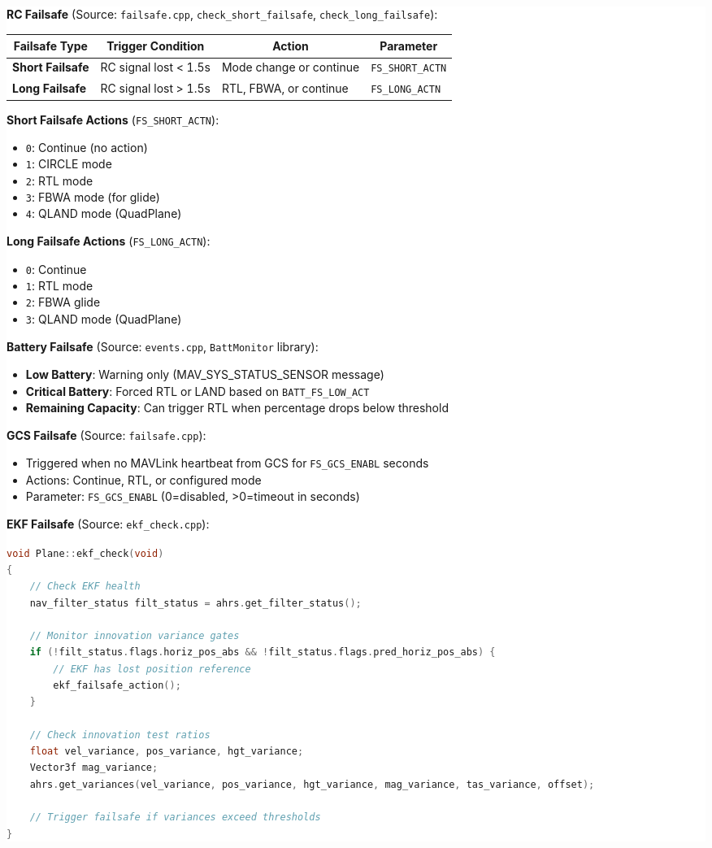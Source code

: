 **RC Failsafe** (Source: `failsafe.cpp`, `check_short_failsafe`, `check_long_failsafe`):

| Failsafe Type | Trigger Condition | Action | Parameter |
|---------------|-------------------|--------|-----------|
| **Short Failsafe** | RC signal lost < 1.5s | Mode change or continue | `FS_SHORT_ACTN` |
| **Long Failsafe** | RC signal lost > 1.5s | RTL, FBWA, or continue | `FS_LONG_ACTN` |

**Short Failsafe Actions** (`FS_SHORT_ACTN`):
- `0`: Continue (no action)
- `1`: CIRCLE mode
- `2`: RTL mode
- `3`: FBWA mode (for glide)
- `4`: QLAND mode (QuadPlane)

**Long Failsafe Actions** (`FS_LONG_ACTN`):
- `0`: Continue
- `1`: RTL mode
- `2`: FBWA glide
- `3`: QLAND mode (QuadPlane)

**Battery Failsafe** (Source: `events.cpp`, `BattMonitor` library):
- **Low Battery**: Warning only (MAV_SYS_STATUS_SENSOR message)
- **Critical Battery**: Forced RTL or LAND based on `BATT_FS_LOW_ACT`
- **Remaining Capacity**: Can trigger RTL when percentage drops below threshold

**GCS Failsafe** (Source: `failsafe.cpp`):
- Triggered when no MAVLink heartbeat from GCS for `FS_GCS_ENABL` seconds
- Actions: Continue, RTL, or configured mode
- Parameter: `FS_GCS_ENABL` (0=disabled, >0=timeout in seconds)

**EKF Failsafe** (Source: `ekf_check.cpp`):

```cpp
void Plane::ekf_check(void)
{
    // Check EKF health
    nav_filter_status filt_status = ahrs.get_filter_status();
    
    // Monitor innovation variance gates
    if (!filt_status.flags.horiz_pos_abs && !filt_status.flags.pred_horiz_pos_abs) {
        // EKF has lost position reference
        ekf_failsafe_action();
    }
    
    // Check innovation test ratios
    float vel_variance, pos_variance, hgt_variance;
    Vector3f mag_variance;
    ahrs.get_variances(vel_variance, pos_variance, hgt_variance, mag_variance, tas_variance, offset);
    
    // Trigger failsafe if variances exceed thresholds
}
```
